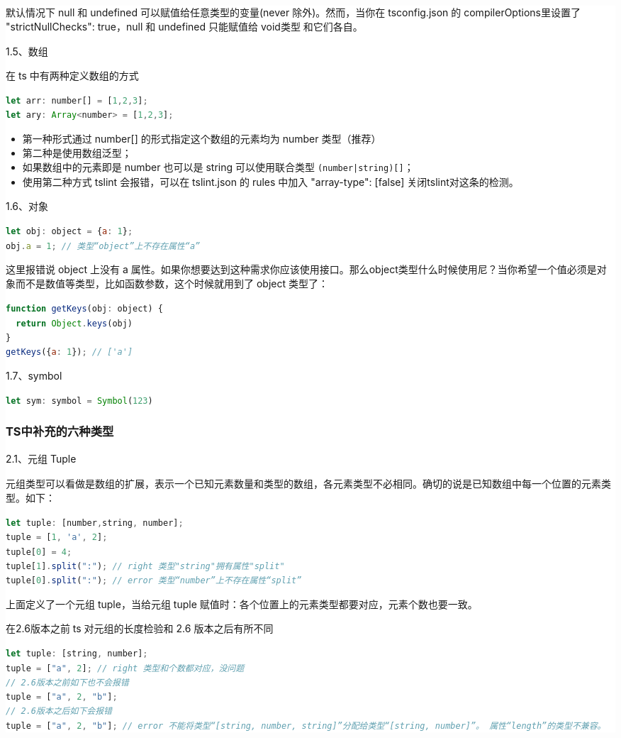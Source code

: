 默认情况下 null 和 undefined 可以赋值给任意类型的变量(never 除外)。然而，当你在 tsconfig.json 的 compilerOptions里设置了 "strictNullChecks": true，null 和 undefined 只能赋值给 void类型 和它们各自。

1.5、数组

在 ts 中有两种定义数组的方式

```js
let arr: number[] = [1,2,3];
let ary: Array<number> = [1,2,3];
```

* 第一种形式通过 number[] 的形式指定这个数组的元素均为 number 类型（推荐）
* 第二种是使用数组泛型；
* 如果数组中的元素即是 number 也可以是 string 可以使用联合类型 `(number|string)[]`；
* 使用第二种方式 tslint 会报错，可以在 tslint.json 的 rules 中加入 "array-type": [false] 关闭tslint对这条的检测。

1.6、对象

```js
let obj: object = {a: 1};
obj.a = 1; // 类型“object”上不存在属性“a”
```

这里报错说 object 上没有 a 属性。如果你想要达到这种需求你应该使用接口。那么object类型什么时候使用尼？当你希望一个值必须是对象而不是数值等类型，比如函数参数，这个时候就用到了 object 类型了：

```js
function getKeys(obj: object) {
  return Object.keys(obj)
}
getKeys({a: 1}); // ['a']
```

1.7、symbol

```js
let sym: symbol = Symbol(123)
```

### TS中补充的六种类型

2.1、元组 Tuple

元组类型可以看做是数组的扩展，表示一个已知元素数量和类型的数组，各元素类型不必相同。确切的说是已知数组中每一个位置的元素类型。如下：

```js
let tuple: [number,string, number];
tuple = [1, 'a', 2];
tuple[0] = 4;
tuple[1].split(":"); // right 类型"string"拥有属性"split"
tuple[0].split(":"); // error 类型“number”上不存在属性“split”
```

上面定义了一个元组 tuple，当给元组 tuple 赋值时：各个位置上的元素类型都要对应，元素个数也要一致。

在2.6版本之前 ts 对元组的长度检验和 2.6 版本之后有所不同

```js
let tuple: [string, number];
tuple = ["a", 2]; // right 类型和个数都对应，没问题
// 2.6版本之前如下也不会报错
tuple = ["a", 2, "b"];
// 2.6版本之后如下会报错
tuple = ["a", 2, "b"]; // error 不能将类型“[string, number, string]”分配给类型“[string, number]”。 属性“length”的类型不兼容。
```


  [prop: string]: any;
  [index: number]: string;
  [firstName: number]: string;